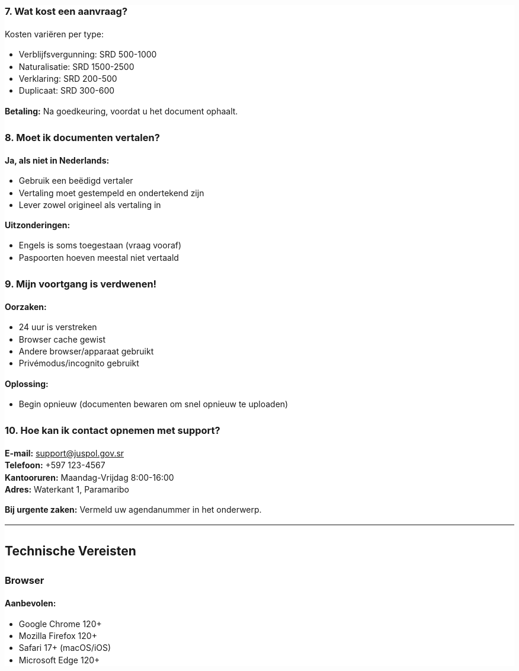 ### 7. Wat kost een aanvraag?

Kosten variëren per type:
- Verblijfsvergunning: SRD 500-1000
- Naturalisatie: SRD 1500-2500
- Verklaring: SRD 200-500
- Duplicaat: SRD 300-600

**Betaling:** Na goedkeuring, voordat u het document ophaalt.

### 8. Moet ik documenten vertalen?

**Ja, als niet in Nederlands:**
- Gebruik een beëdigd vertaler
- Vertaling moet gestempeld en ondertekend zijn
- Lever zowel origineel als vertaling in

**Uitzonderingen:**
- Engels is soms toegestaan (vraag vooraf)
- Paspoorten hoeven meestal niet vertaald

### 9. Mijn voortgang is verdwenen!

**Oorzaken:**
- 24 uur is verstreken
- Browser cache gewist
- Andere browser/apparaat gebruikt
- Privémodus/incognito gebruikt

**Oplossing:**
- Begin opnieuw (documenten bewaren om snel opnieuw te uploaden)

### 10. Hoe kan ik contact opnemen met support?

**E-mail:** support@juspol.gov.sr  
**Telefoon:** +597 123-4567  
**Kantooruren:** Maandag-Vrijdag 8:00-16:00  
**Adres:** Waterkant 1, Paramaribo

**Bij urgente zaken:** Vermeld uw agendanummer in het onderwerp.

---

## Technische Vereisten

### Browser

**Aanbevolen:**
- Google Chrome 120+
- Mozilla Firefox 120+
- Safari 17+ (macOS/iOS)
- Microsoft Edge 120+
